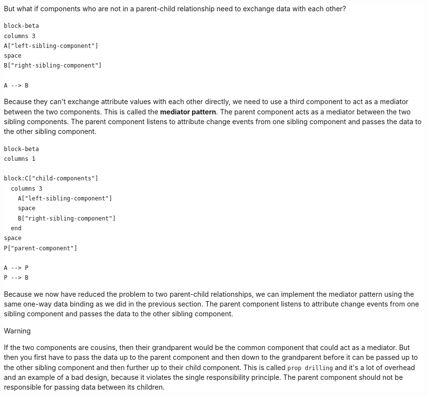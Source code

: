 But what if components who are not in a parent-child relationship need to exchange data with each other?

```mermaid
block-beta
columns 3
A["left-sibling-component"]
space
B["right-sibling-component"]

A --> B
```

Because they can't exchange attribute values with each other directly, we need to use a third component to act as a
mediator between the two components. This is called the **mediator pattern**. The parent component acts as a mediator
between the two sibling components. The parent component listens to attribute change events from one sibling component
and passes the data to the other sibling component.

```mermaid
block-beta
columns 1

block:C["child-components"]
  columns 3
    A["left-sibling-component"]
    space
    B["right-sibling-component"]
  end
space
P["parent-component"]

A --> P
P --> B
```

Because we now have reduced the problem to two parent-child relationships, we can implement the mediator pattern using
the same one-way data binding as we did in the previous section. The parent component listens to attribute change events
from one sibling component and passes the data to the other sibling component.

> [!WARNING]
>
> If the two components are cousins, then their grandparent would be the common component that could act as a mediator.
> But then you first have to pass the data up to the parent component and then down to the grandparent before it can be
> passed up to the other sibling component and then further up to their child component. This is called `prop drilling`
> and it's a lot of overhead and an example of a bad design, because it violates the single responsibility principle.
> The parent component should not be responsible for passing data between its children.
